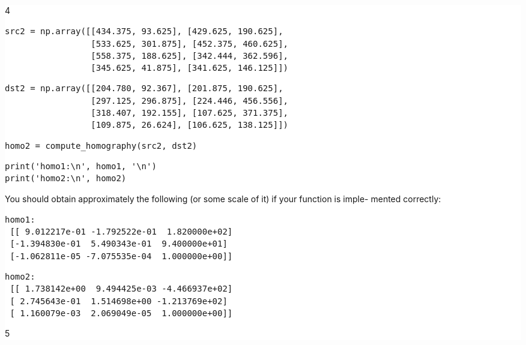 </div>
</div>
<div class="layoutArea">
<div class="column">
4

</div>
</div>
</div>
<div class="page" title="Page 5">
<div class="section">
<div class="layoutArea">
<div class="column">
<pre>src2 = np.array([[434.375, 93.625], [429.625, 190.625],
                 [533.625, 301.875], [452.375, 460.625],
                 [558.375, 188.625], [342.444, 362.596],
                 [345.625, 41.875], [341.625, 146.125]])
</pre>
<pre>dst2 = np.array([[204.780, 92.367], [201.875, 190.625],
                 [297.125, 296.875], [224.446, 456.556],
                 [318.407, 192.155], [107.625, 371.375],
                 [109.875, 26.624], [106.625, 138.125]])
</pre>
<pre>homo2 = compute_homography(src2, dst2)
</pre>
<pre>print('homo1:\n', homo1, '\n')
print('homo2:\n', homo2)
</pre>
</div>
</div>
</div>
<div class="layoutArea">
<div class="column">
You should obtain approximately the following (or some scale of it) if your function is imple- mented correctly:

<pre>homo1:
 [[ 9.012217e-01 -1.792522e-01  1.820000e+02]
 [-1.394830e-01  5.490343e-01  9.400000e+01]
 [-1.062811e-05 -7.075535e-04  1.000000e+00]]
</pre>
<pre>homo2:
 [[ 1.738142e+00  9.494425e-03 -4.466937e+02]
 [ 2.745643e-01  1.514698e+00 -1.213769e+02]
 [ 1.160079e-03  2.069049e-05  1.000000e+00]]
</pre>
</div>
</div>
<div class="layoutArea">
<div class="column">
5
